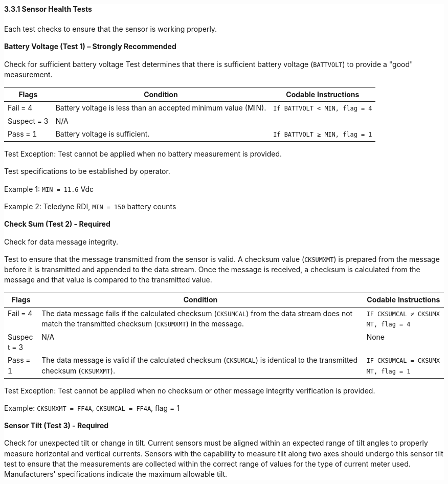 #### 3.3.1 Sensor Health Tests

Each test checks to ensure that the sensor is working properly.

**Battery Voltage (Test 1) – Strongly Recommended**

Check for sufficient battery voltage
Test determines that there is sufficient battery voltage (`BATTVOLT`) to provide a "good" measurement.

| Flags       | Condition                                                     | Codable Instructions          |
| ----------- | ------------------------------------------------------------- | ----------------------------- |
| Fail = 4    | Battery voltage is less than an accepted minimum value (MIN). | `If BATTVOLT < MIN, flag = 4` |
| Suspect = 3 | N/A                                                           |                               |
| Pass = 1    | Battery voltage is sufficient.                                | `If BATTVOLT ≥ MIN, flag = 1` |

Test Exception: Test cannot be applied when no battery measurement is provided.

Test specifications to be established by operator.

Example 1: `MIN = 11.6` Vdc

Example 2: Teledyne RDI, `MIN = 150` battery counts

**Check Sum (Test 2) - Required**

Check for data message integrity.

Test to ensure that the message transmitted from the sensor is valid.
A checksum value (`CKSUMXMT`) is prepared from the message before it is transmitted and appended to the data stream. Once the message is received,
a checksum is calculated from the message and that value is compared to the transmitted value.

| Flags       | Condition                                                                                                                                                | Codable Instructions               |
| ----------- | -------------------------------------------------------------------------------------------------------------------------------------------------------- | ---------------------------------- |
| Fail = 4    | The data message fails if the calculated checksum (`CKSUMCAL`) from the data stream does not match the transmitted checksum (`CKSUMXMT`) in the message. | `IF CKSUMCAL ≠ CKSUMXMT, flag = 4` |
| Suspect = 3 | N/A                                                                                                                                                      | None                               |
| Pass = 1    | The data message is valid if the calculated checksum (`CKSUMCAL`) is identical to the transmitted checksum (`CKSUMXMT`).                                 | `IF CKSUMCAL = CKSUMXMT, flag = 1` |

Test Exception: Test cannot be applied when no checksum or other message integrity verification is provided.

Example: `CKSUMXMT = FF4A`, `CKSUMCAL = FF4A`, flag = 1

**Sensor Tilt (Test 3) - Required**

Check for unexpected tilt or change in tilt.
Current sensors must be aligned within an expected range of tilt angles to properly measure horizontal and vertical currents.
Sensors with the capability to measure tilt along two axes should undergo this sensor tilt test to ensure that the measurements are collected within the correct range of values for the type of current meter used.
Manufacturers' specifications indicate the maximum allowable tilt.
